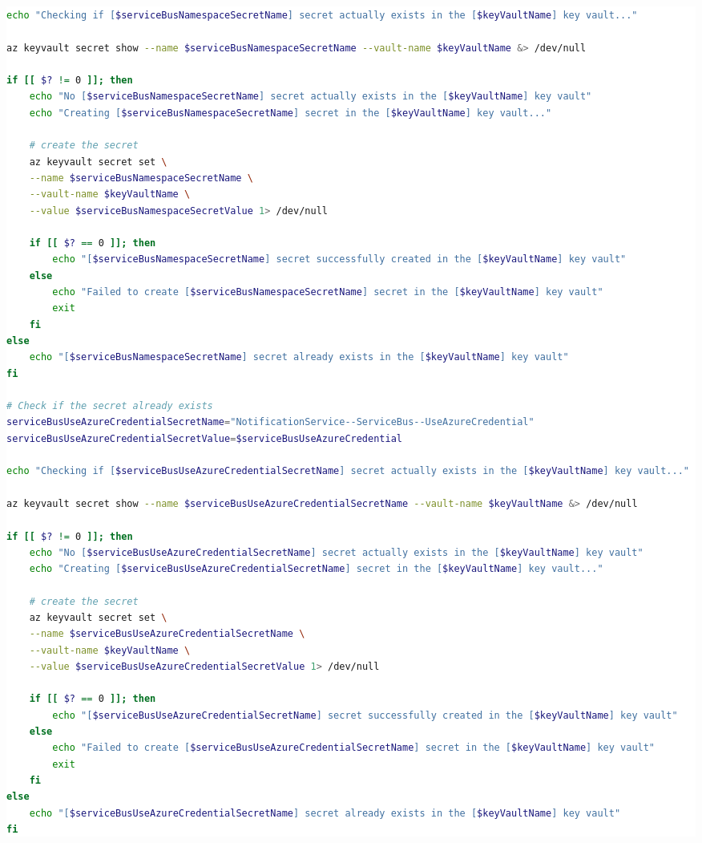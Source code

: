 ```bash
echo "Checking if [$serviceBusNamespaceSecretName] secret actually exists in the [$keyVaultName] key vault..."

az keyvault secret show --name $serviceBusNamespaceSecretName --vault-name $keyVaultName &> /dev/null

if [[ $? != 0 ]]; then
    echo "No [$serviceBusNamespaceSecretName] secret actually exists in the [$keyVaultName] key vault"
    echo "Creating [$serviceBusNamespaceSecretName] secret in the [$keyVaultName] key vault..."
    
    # create the secret
    az keyvault secret set \
    --name $serviceBusNamespaceSecretName \
    --vault-name $keyVaultName \
    --value $serviceBusNamespaceSecretValue 1> /dev/null
        
    if [[ $? == 0 ]]; then
        echo "[$serviceBusNamespaceSecretName] secret successfully created in the [$keyVaultName] key vault"
    else
        echo "Failed to create [$serviceBusNamespaceSecretName] secret in the [$keyVaultName] key vault"
        exit
    fi
else
    echo "[$serviceBusNamespaceSecretName] secret already exists in the [$keyVaultName] key vault"
fi

# Check if the secret already exists
serviceBusUseAzureCredentialSecretName="NotificationService--ServiceBus--UseAzureCredential"
serviceBusUseAzureCredentialSecretValue=$serviceBusUseAzureCredential

echo "Checking if [$serviceBusUseAzureCredentialSecretName] secret actually exists in the [$keyVaultName] key vault..."

az keyvault secret show --name $serviceBusUseAzureCredentialSecretName --vault-name $keyVaultName &> /dev/null

if [[ $? != 0 ]]; then
    echo "No [$serviceBusUseAzureCredentialSecretName] secret actually exists in the [$keyVaultName] key vault"
    echo "Creating [$serviceBusUseAzureCredentialSecretName] secret in the [$keyVaultName] key vault..."
    
    # create the secret
    az keyvault secret set \
    --name $serviceBusUseAzureCredentialSecretName \
    --vault-name $keyVaultName \
    --value $serviceBusUseAzureCredentialSecretValue 1> /dev/null
        
    if [[ $? == 0 ]]; then
        echo "[$serviceBusUseAzureCredentialSecretName] secret successfully created in the [$keyVaultName] key vault"
    else
        echo "Failed to create [$serviceBusUseAzureCredentialSecretName] secret in the [$keyVaultName] key vault"
        exit
    fi
else
    echo "[$serviceBusUseAzureCredentialSecretName] secret already exists in the [$keyVaultName] key vault"
fi
```